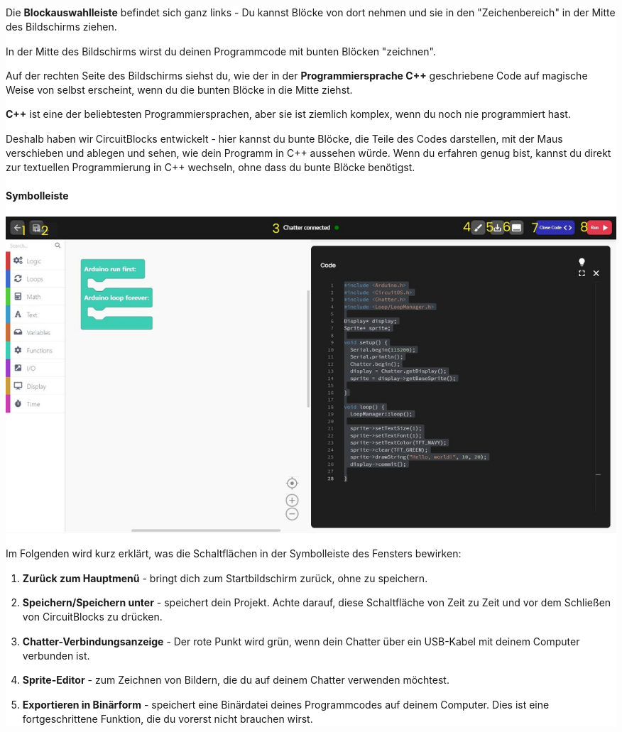 Die **Blockauswahlleiste** befindet sich ganz links - Du kannst Blöcke von dort nehmen und sie in den "Zeichenbereich" in der Mitte des Bildschirms ziehen.

In der Mitte des Bildschirms wirst du deinen Programmcode mit bunten Blöcken "zeichnen".

Auf der rechten Seite des Bildschirms siehst du, wie der in der **Programmiersprache C++** geschriebene Code auf magische Weise von selbst erscheint, wenn du die bunten Blöcke in die Mitte ziehst.

**C++** ist eine der beliebtesten Programmiersprachen, aber sie ist ziemlich komplex, wenn du noch nie programmiert hast.

Deshalb haben wir CircuitBlocks entwickelt - hier kannst du bunte Blöcke, die Teile des Codes darstellen, mit der Maus verschieben und ablegen und sehen, wie dein Programm in C++ aussehen würde. Wenn du erfahren genug bist, kannst du direkt zur textuellen Programmierung in C++ wechseln, ohne dass du bunte Blöcke benötigst.

#### Symbolleiste

![Symbolleiste](images/toolbar.jpg)

Im Folgenden wird kurz erklärt, was die Schaltflächen in der Symbolleiste des Fensters bewirken:

1. **Zurück zum Hauptmenü** - bringt dich zum Startbildschirm zurück, ohne zu speichern.

2. **Speichern/Speichern unter** - speichert dein Projekt. Achte darauf, diese Schaltfläche von Zeit zu Zeit und vor dem Schließen von CircuitBlocks zu drücken.

3. **Chatter-Verbindungsanzeige** - Der rote Punkt wird grün, wenn dein Chatter über ein USB-Kabel mit deinem Computer verbunden ist.

4. **Sprite-Editor** - zum Zeichnen von Bildern, die du auf deinem Chatter verwenden  möchtest.

5. **Exportieren in Binärform** - speichert eine Binärdatei deines Programmcodes auf deinem Computer. Dies ist eine fortgeschrittene Funktion, die du vorerst nicht brauchen wirst.
